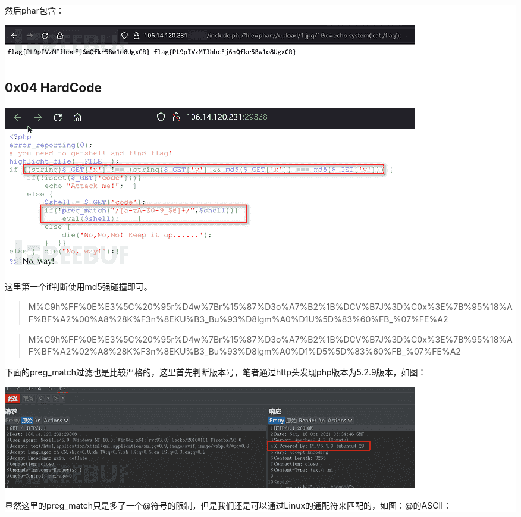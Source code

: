 然后phar包含：

![](img/ba6bdbbc0654e873761d2923c324c41f.png)

## **0x04 HardCode**

![](img/30837528110f8053141d92cca6caf9bc.png)

这里第一个if判断使用md5强碰撞即可。

> M%C9h%FF%0E%E3%5C%20%95r%D4w%7Br%15%87%D3o%A7%B2%1B%DCV%B7J%3D%C0x%3E%7B%95%18%AF%BF%A2%00%A8%28K%F3n%8EKU%B3_Bu%93%D8Igm%A0%D1U%5D%83%60%FB_%07%FE%A2

> M%C9h%FF%0E%E3%5C%20%95r%D4w%7Br%15%87%D3o%A7%B2%1B%DCV%B7J%3D%C0x%3E%7B%95%18%AF%BF%A2%02%A8%28K%F3n%8EKU%B3_Bu%93%D8Igm%A0%D1%D5%5D%83%60%FB_%07%FE%A2

下面的preg_match过滤也是比较严格的，这里首先判断版本号，笔者通过http头发现php版本为5.2.9版本，如图：

![](img/ccdb11211284bb1a8891822274fd9496.png)

显然这里的preg_match只是多了一个@符号的限制，但是我们还是可以通过Linux的通配符来匹配的，如图：@的ASCII：
